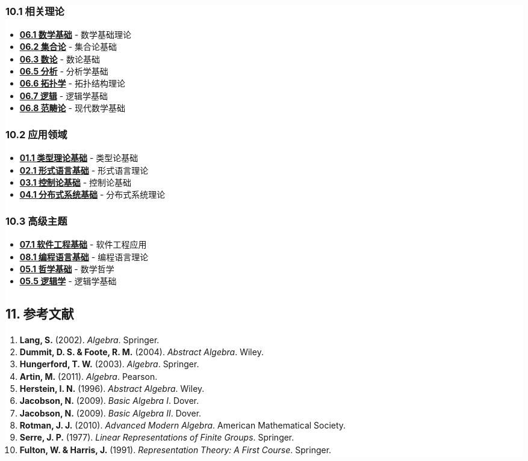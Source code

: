 ### 10.1 相关理论

- **[06.1 数学基础](06.1_Mathematical_Foundation.md)** - 数学基础理论
- **[06.2 集合论](06.2_Set_Theory.md)** - 集合论基础
- **[06.3 数论](06.3_Number_Theory.md)** - 数论基础
- **[06.5 分析](06.5_Analysis.md)** - 分析学基础
- **[06.6 拓扑学](06.6_Topology.md)** - 拓扑结构理论
- **[06.7 逻辑](06.7_Logic.md)** - 逻辑学基础
- **[06.8 范畴论](06.8_Category_Theory.md)** - 现代数学基础

### 10.2 应用领域

- **[01.1 类型理论基础](01.1_Type_Theory_Foundation.md)** - 类型论基础
- **[02.1 形式语言基础](02.1_Formal_Language_Foundation.md)** - 形式语言理论
- **[03.1 控制论基础](03.1_Control_Theory_Foundation.md)** - 控制论基础
- **[04.1 分布式系统基础](04.1_Distributed_Systems_Foundation.md)** - 分布式系统理论

### 10.3 高级主题

- **[07.1 软件工程基础](07.1_Software_Engineering_Foundation.md)** - 软件工程应用
- **[08.1 编程语言基础](08.1_Programming_Language_Foundation.md)** - 编程语言理论
- **[05.1 哲学基础](05.1_Philosophical_Foundation.md)** - 数学哲学
- **[05.5 逻辑学](05.5_Logic.md)** - 逻辑学基础

## 11. 参考文献

1. **Lang, S.** (2002). *Algebra*. Springer.
2. **Dummit, D. S. & Foote, R. M.** (2004). *Abstract Algebra*. Wiley.
3. **Hungerford, T. W.** (2003). *Algebra*. Springer.
4. **Artin, M.** (2011). *Algebra*. Pearson.
5. **Herstein, I. N.** (1996). *Abstract Algebra*. Wiley.
6. **Jacobson, N.** (2009). *Basic Algebra I*. Dover.
7. **Jacobson, N.** (2009). *Basic Algebra II*. Dover.
8. **Rotman, J. J.** (2010). *Advanced Modern Algebra*. American Mathematical Society.
9. **Serre, J. P.** (1977). *Linear Representations of Finite Groups*. Springer.
10. **Fulton, W. & Harris, J.** (1991). *Representation Theory: A First Course*. Springer.
